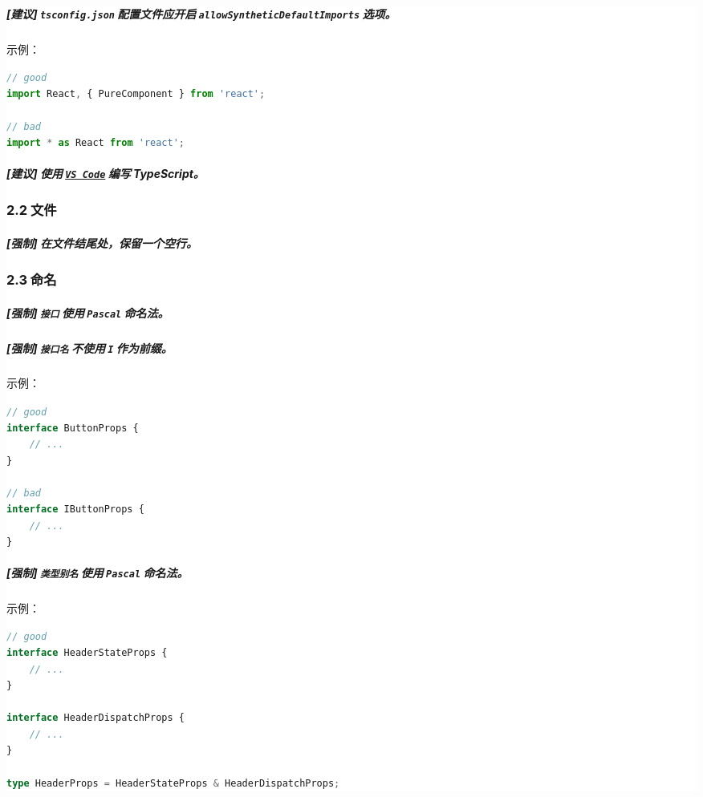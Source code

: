 

##### [建议] `tsconfig.json` 配置文件应开启 `allowSyntheticDefaultImports` 选项。

示例：

```typescript
// good
import React, { PureComponent } from 'react';

// bad
import * as React from 'react';
```



##### [建议] 使用 [`VS Code`](https://code.visualstudio.com/) 编写 TypeScript。



### 2.2 文件


##### [强制] 在文件结尾处，保留一个空行。



### 2.3 命名


##### [强制] `接口` 使用 `Pascal` 命名法。

##### [强制] `接口名` 不使用 `I` 作为前缀。

示例：

```typescript
// good
interface ButtonProps {
    // ...
}

// bad
interface IButtonProps {
    // ...
}
```



##### [强制] `类型别名` 使用 `Pascal` 命名法。

示例：

```typescript
// good
interface HeaderStateProps {
    // ...
}

interface HeaderDispatchProps {
    // ...
}

type HeaderProps = HeaderStateProps & HeaderDispatchProps;
```
